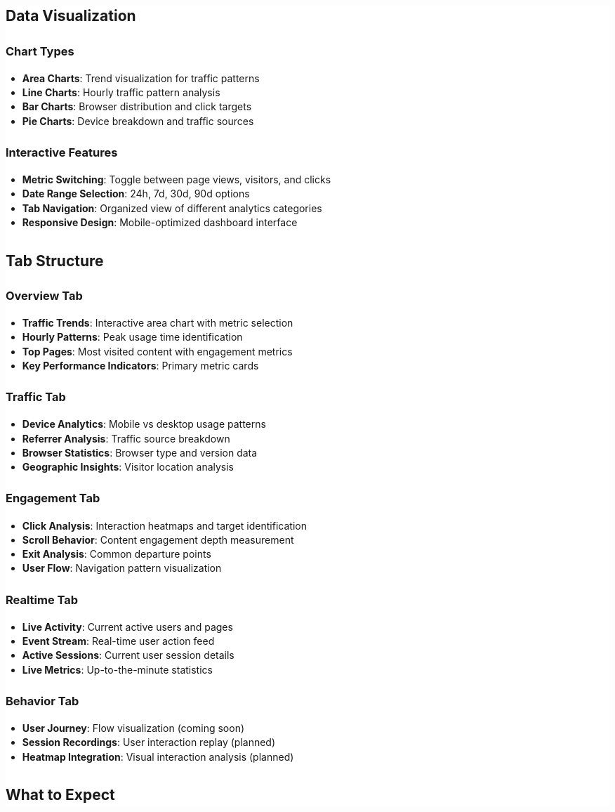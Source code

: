 ## Data Visualization

### Chart Types
- **Area Charts**: Trend visualization for traffic patterns
- **Line Charts**: Hourly traffic pattern analysis
- **Bar Charts**: Browser distribution and click targets
- **Pie Charts**: Device breakdown and traffic sources

### Interactive Features
- **Metric Switching**: Toggle between page views, visitors, and clicks
- **Date Range Selection**: 24h, 7d, 30d, 90d options
- **Tab Navigation**: Organized view of different analytics categories
- **Responsive Design**: Mobile-optimized dashboard interface

## Tab Structure

### Overview Tab
- **Traffic Trends**: Interactive area chart with metric selection
- **Hourly Patterns**: Peak usage time identification
- **Top Pages**: Most visited content with engagement metrics
- **Key Performance Indicators**: Primary metric cards

### Traffic Tab
- **Device Analytics**: Mobile vs desktop usage patterns
- **Referrer Analysis**: Traffic source breakdown
- **Browser Statistics**: Browser type and version data
- **Geographic Insights**: Visitor location analysis

### Engagement Tab
- **Click Analysis**: Interaction heatmaps and target identification
- **Scroll Behavior**: Content engagement depth measurement
- **Exit Analysis**: Common departure points
- **User Flow**: Navigation pattern visualization

### Realtime Tab
- **Live Activity**: Current active users and pages
- **Event Stream**: Real-time user action feed
- **Active Sessions**: Current user session details
- **Live Metrics**: Up-to-the-minute statistics

### Behavior Tab
- **User Journey**: Flow visualization (coming soon)
- **Session Recordings**: User interaction replay (planned)
- **Heatmap Integration**: Visual interaction analysis (planned)

## What to Expect
